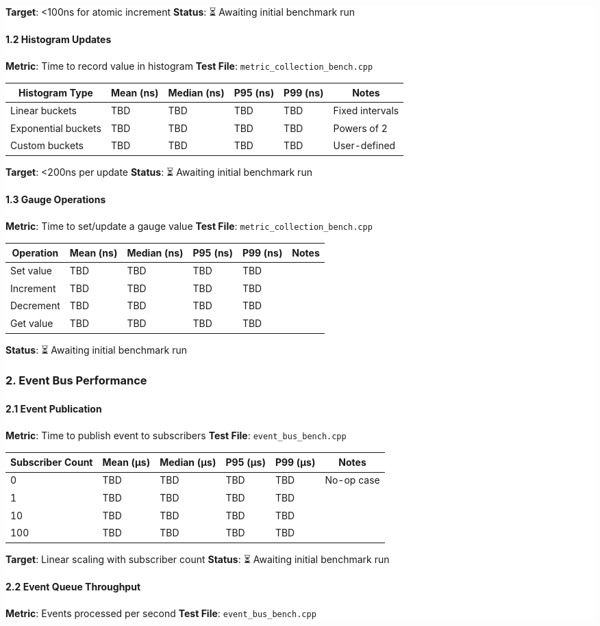 **Target**: <100ns for atomic increment
**Status**: ⏳ Awaiting initial benchmark run

#### 1.2 Histogram Updates
**Metric**: Time to record value in histogram
**Test File**: `metric_collection_bench.cpp`

| Histogram Type | Mean (ns) | Median (ns) | P95 (ns) | P99 (ns) | Notes |
|----------------|-----------|-------------|----------|----------|-------|
| Linear buckets | TBD | TBD | TBD | TBD | Fixed intervals |
| Exponential buckets | TBD | TBD | TBD | TBD | Powers of 2 |
| Custom buckets | TBD | TBD | TBD | TBD | User-defined |

**Target**: <200ns per update
**Status**: ⏳ Awaiting initial benchmark run

#### 1.3 Gauge Operations
**Metric**: Time to set/update a gauge value
**Test File**: `metric_collection_bench.cpp`

| Operation | Mean (ns) | Median (ns) | P95 (ns) | P99 (ns) | Notes |
|-----------|-----------|-------------|----------|----------|-------|
| Set value | TBD | TBD | TBD | TBD | |
| Increment | TBD | TBD | TBD | TBD | |
| Decrement | TBD | TBD | TBD | TBD | |
| Get value | TBD | TBD | TBD | TBD | |

**Status**: ⏳ Awaiting initial benchmark run

### 2. Event Bus Performance

#### 2.1 Event Publication
**Metric**: Time to publish event to subscribers
**Test File**: `event_bus_bench.cpp`

| Subscriber Count | Mean (μs) | Median (μs) | P95 (μs) | P99 (μs) | Notes |
|------------------|-----------|-------------|----------|----------|-------|
| 0 | TBD | TBD | TBD | TBD | No-op case |
| 1 | TBD | TBD | TBD | TBD | |
| 10 | TBD | TBD | TBD | TBD | |
| 100 | TBD | TBD | TBD | TBD | |

**Target**: Linear scaling with subscriber count
**Status**: ⏳ Awaiting initial benchmark run

#### 2.2 Event Queue Throughput
**Metric**: Events processed per second
**Test File**: `event_bus_bench.cpp`

